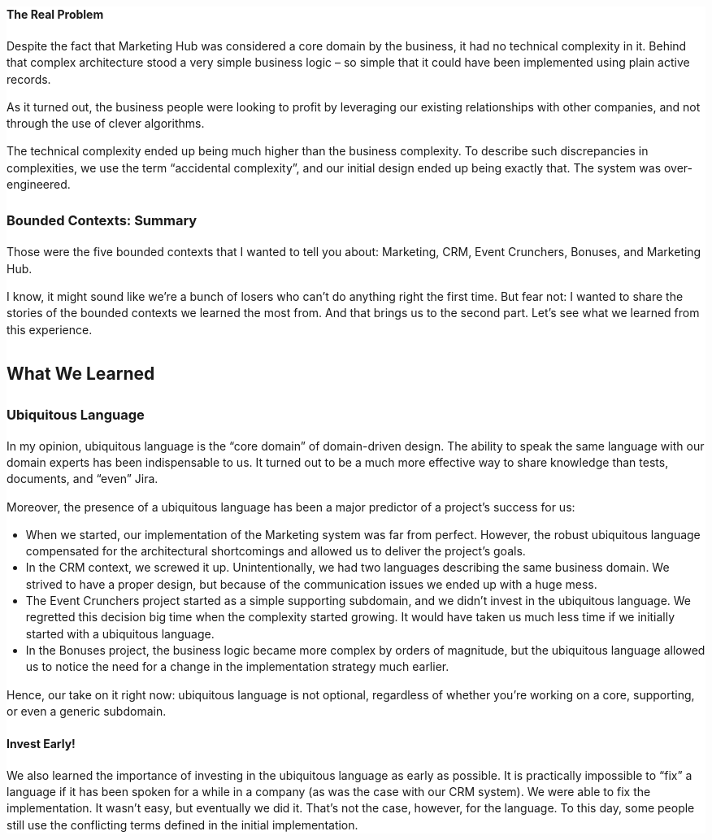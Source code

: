 #### The Real Problem
Despite the fact that Marketing Hub was considered a core domain by the business, it had no technical complexity in it. Behind that complex architecture stood a very simple business logic – so simple that it could have been implemented using plain active records.

As it turned out, the business people were looking to profit by leveraging our existing relationships with other companies, and not through the use of clever algorithms.

The technical complexity ended up being much higher than the business complexity. To describe such discrepancies in complexities, we use the term “accidental complexity”, and our initial design ended up being exactly that. The system was over-engineered.

### Bounded Contexts: Summary
Those were the five bounded contexts that I wanted to tell you about: Marketing, CRM, Event Crunchers, Bonuses, and Marketing Hub.

I know, it might sound like we’re a bunch of losers who can’t do anything right the first time. But fear not: I wanted to share the stories of the bounded contexts we learned the most from. And that brings us to the second part. Let’s see what we learned from this experience.

## What We Learned

### Ubiquitous Language
In my opinion, ubiquitous language is the “core domain” of domain-driven design. The ability to speak the same language with our domain experts has been indispensable to us. It turned out to be a much more effective way to share knowledge than tests, documents, and “even” Jira.

Moreover, the presence of a ubiquitous language has been a major predictor of a project’s success for us:
* When we started, our implementation of the Marketing system was far from perfect. However, the robust ubiquitous language compensated for the architectural shortcomings and allowed us to deliver the project’s goals.
* In the CRM context, we screwed it up. Unintentionally, we had two languages describing the same business domain. We strived to have a proper design, but because of the communication issues we ended up with a huge mess.
* The Event Crunchers project started as a simple supporting subdomain, and we didn’t invest in the ubiquitous language. We regretted this decision big time when the complexity started growing. It would have taken us much less time if we initially started with a ubiquitous language.
* In the Bonuses project, the business logic became more complex by orders of magnitude, but the ubiquitous language allowed us to notice the need for a change in the implementation strategy much earlier.

Hence, our take on it right now: ubiquitous language is not optional, regardless of whether you’re working on a core, supporting, or even a generic subdomain.

#### Invest Early!
We also learned the importance of investing in the ubiquitous language as early as possible. It is practically impossible to “fix” a language if it has been spoken for a while in a company (as was the case with our CRM system). We were able to fix the implementation. It wasn’t easy, but eventually we did it. That’s not the case, however, for the language. To this day, some people still use the conflicting terms defined in the initial implementation.
